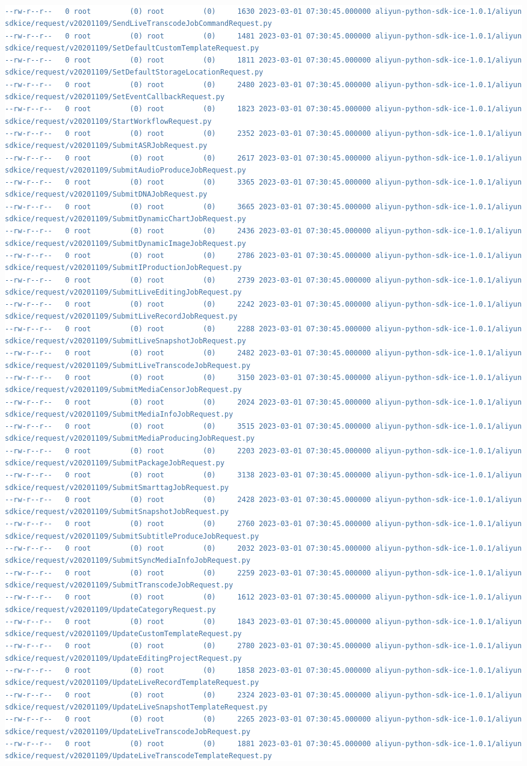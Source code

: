 ```diff
--rw-r--r--   0 root         (0) root         (0)     1630 2023-03-01 07:30:45.000000 aliyun-python-sdk-ice-1.0.1/aliyunsdkice/request/v20201109/SendLiveTranscodeJobCommandRequest.py
--rw-r--r--   0 root         (0) root         (0)     1481 2023-03-01 07:30:45.000000 aliyun-python-sdk-ice-1.0.1/aliyunsdkice/request/v20201109/SetDefaultCustomTemplateRequest.py
--rw-r--r--   0 root         (0) root         (0)     1811 2023-03-01 07:30:45.000000 aliyun-python-sdk-ice-1.0.1/aliyunsdkice/request/v20201109/SetDefaultStorageLocationRequest.py
--rw-r--r--   0 root         (0) root         (0)     2480 2023-03-01 07:30:45.000000 aliyun-python-sdk-ice-1.0.1/aliyunsdkice/request/v20201109/SetEventCallbackRequest.py
--rw-r--r--   0 root         (0) root         (0)     1823 2023-03-01 07:30:45.000000 aliyun-python-sdk-ice-1.0.1/aliyunsdkice/request/v20201109/StartWorkflowRequest.py
--rw-r--r--   0 root         (0) root         (0)     2352 2023-03-01 07:30:45.000000 aliyun-python-sdk-ice-1.0.1/aliyunsdkice/request/v20201109/SubmitASRJobRequest.py
--rw-r--r--   0 root         (0) root         (0)     2617 2023-03-01 07:30:45.000000 aliyun-python-sdk-ice-1.0.1/aliyunsdkice/request/v20201109/SubmitAudioProduceJobRequest.py
--rw-r--r--   0 root         (0) root         (0)     3365 2023-03-01 07:30:45.000000 aliyun-python-sdk-ice-1.0.1/aliyunsdkice/request/v20201109/SubmitDNAJobRequest.py
--rw-r--r--   0 root         (0) root         (0)     3665 2023-03-01 07:30:45.000000 aliyun-python-sdk-ice-1.0.1/aliyunsdkice/request/v20201109/SubmitDynamicChartJobRequest.py
--rw-r--r--   0 root         (0) root         (0)     2436 2023-03-01 07:30:45.000000 aliyun-python-sdk-ice-1.0.1/aliyunsdkice/request/v20201109/SubmitDynamicImageJobRequest.py
--rw-r--r--   0 root         (0) root         (0)     2786 2023-03-01 07:30:45.000000 aliyun-python-sdk-ice-1.0.1/aliyunsdkice/request/v20201109/SubmitIProductionJobRequest.py
--rw-r--r--   0 root         (0) root         (0)     2739 2023-03-01 07:30:45.000000 aliyun-python-sdk-ice-1.0.1/aliyunsdkice/request/v20201109/SubmitLiveEditingJobRequest.py
--rw-r--r--   0 root         (0) root         (0)     2242 2023-03-01 07:30:45.000000 aliyun-python-sdk-ice-1.0.1/aliyunsdkice/request/v20201109/SubmitLiveRecordJobRequest.py
--rw-r--r--   0 root         (0) root         (0)     2288 2023-03-01 07:30:45.000000 aliyun-python-sdk-ice-1.0.1/aliyunsdkice/request/v20201109/SubmitLiveSnapshotJobRequest.py
--rw-r--r--   0 root         (0) root         (0)     2482 2023-03-01 07:30:45.000000 aliyun-python-sdk-ice-1.0.1/aliyunsdkice/request/v20201109/SubmitLiveTranscodeJobRequest.py
--rw-r--r--   0 root         (0) root         (0)     3150 2023-03-01 07:30:45.000000 aliyun-python-sdk-ice-1.0.1/aliyunsdkice/request/v20201109/SubmitMediaCensorJobRequest.py
--rw-r--r--   0 root         (0) root         (0)     2024 2023-03-01 07:30:45.000000 aliyun-python-sdk-ice-1.0.1/aliyunsdkice/request/v20201109/SubmitMediaInfoJobRequest.py
--rw-r--r--   0 root         (0) root         (0)     3515 2023-03-01 07:30:45.000000 aliyun-python-sdk-ice-1.0.1/aliyunsdkice/request/v20201109/SubmitMediaProducingJobRequest.py
--rw-r--r--   0 root         (0) root         (0)     2203 2023-03-01 07:30:45.000000 aliyun-python-sdk-ice-1.0.1/aliyunsdkice/request/v20201109/SubmitPackageJobRequest.py
--rw-r--r--   0 root         (0) root         (0)     3138 2023-03-01 07:30:45.000000 aliyun-python-sdk-ice-1.0.1/aliyunsdkice/request/v20201109/SubmitSmarttagJobRequest.py
--rw-r--r--   0 root         (0) root         (0)     2428 2023-03-01 07:30:45.000000 aliyun-python-sdk-ice-1.0.1/aliyunsdkice/request/v20201109/SubmitSnapshotJobRequest.py
--rw-r--r--   0 root         (0) root         (0)     2760 2023-03-01 07:30:45.000000 aliyun-python-sdk-ice-1.0.1/aliyunsdkice/request/v20201109/SubmitSubtitleProduceJobRequest.py
--rw-r--r--   0 root         (0) root         (0)     2032 2023-03-01 07:30:45.000000 aliyun-python-sdk-ice-1.0.1/aliyunsdkice/request/v20201109/SubmitSyncMediaInfoJobRequest.py
--rw-r--r--   0 root         (0) root         (0)     2259 2023-03-01 07:30:45.000000 aliyun-python-sdk-ice-1.0.1/aliyunsdkice/request/v20201109/SubmitTranscodeJobRequest.py
--rw-r--r--   0 root         (0) root         (0)     1612 2023-03-01 07:30:45.000000 aliyun-python-sdk-ice-1.0.1/aliyunsdkice/request/v20201109/UpdateCategoryRequest.py
--rw-r--r--   0 root         (0) root         (0)     1843 2023-03-01 07:30:45.000000 aliyun-python-sdk-ice-1.0.1/aliyunsdkice/request/v20201109/UpdateCustomTemplateRequest.py
--rw-r--r--   0 root         (0) root         (0)     2780 2023-03-01 07:30:45.000000 aliyun-python-sdk-ice-1.0.1/aliyunsdkice/request/v20201109/UpdateEditingProjectRequest.py
--rw-r--r--   0 root         (0) root         (0)     1858 2023-03-01 07:30:45.000000 aliyun-python-sdk-ice-1.0.1/aliyunsdkice/request/v20201109/UpdateLiveRecordTemplateRequest.py
--rw-r--r--   0 root         (0) root         (0)     2324 2023-03-01 07:30:45.000000 aliyun-python-sdk-ice-1.0.1/aliyunsdkice/request/v20201109/UpdateLiveSnapshotTemplateRequest.py
--rw-r--r--   0 root         (0) root         (0)     2265 2023-03-01 07:30:45.000000 aliyun-python-sdk-ice-1.0.1/aliyunsdkice/request/v20201109/UpdateLiveTranscodeJobRequest.py
--rw-r--r--   0 root         (0) root         (0)     1881 2023-03-01 07:30:45.000000 aliyun-python-sdk-ice-1.0.1/aliyunsdkice/request/v20201109/UpdateLiveTranscodeTemplateRequest.py
```